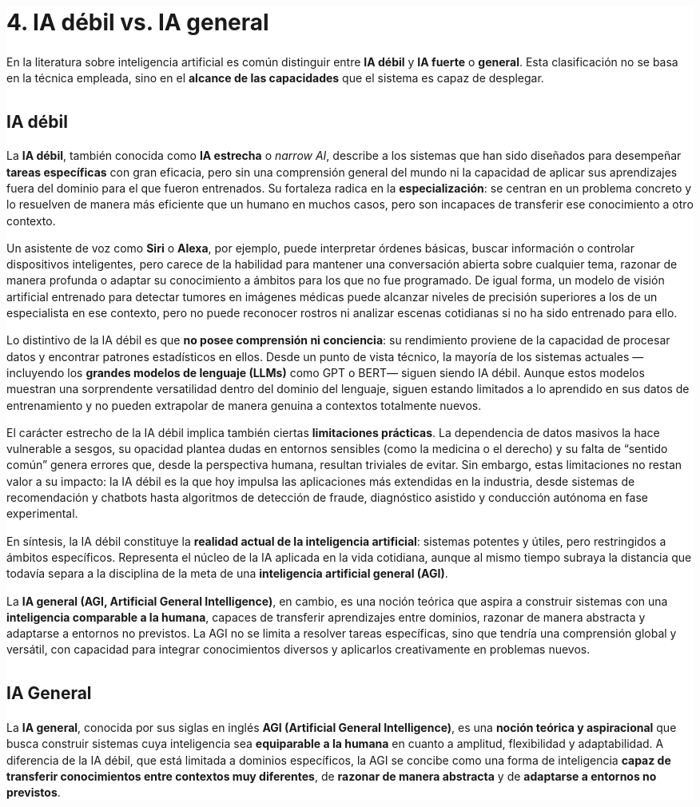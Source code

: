 # 4. IA débil vs. IA general

En la literatura sobre inteligencia artificial es común distinguir entre **IA débil** y **IA fuerte** o **general**. Esta clasificación no se basa en la técnica empleada, sino en el **alcance de las capacidades** que el sistema es capaz de desplegar.

## IA débil

La **IA débil**, también conocida como **IA estrecha** o *narrow AI*, describe a los sistemas que han sido diseñados para desempeñar **tareas específicas** con gran eficacia, pero sin una comprensión general del mundo ni la capacidad de aplicar sus aprendizajes fuera del dominio para el que fueron entrenados. Su fortaleza radica en la **especialización**: se centran en un problema concreto y lo resuelven de manera más eficiente que un humano en muchos casos, pero son incapaces de transferir ese conocimiento a otro contexto.

Un asistente de voz como **Siri** o **Alexa**, por ejemplo, puede interpretar órdenes básicas, buscar información o controlar dispositivos inteligentes, pero carece de la habilidad para mantener una conversación abierta sobre cualquier tema, razonar de manera profunda o adaptar su conocimiento a ámbitos para los que no fue programado. De igual forma, un modelo de visión artificial entrenado para detectar tumores en imágenes médicas puede alcanzar niveles de precisión superiores a los de un especialista en ese contexto, pero no puede reconocer rostros ni analizar escenas cotidianas si no ha sido entrenado para ello.

Lo distintivo de la IA débil es que **no posee comprensión ni conciencia**: su rendimiento proviene de la capacidad de procesar datos y encontrar patrones estadísticos en ellos. Desde un punto de vista técnico, la mayoría de los sistemas actuales —incluyendo los **grandes modelos de lenguaje (LLMs)** como GPT o BERT— siguen siendo IA débil. Aunque estos modelos muestran una sorprendente versatilidad dentro del dominio del lenguaje, siguen estando limitados a lo aprendido en sus datos de entrenamiento y no pueden extrapolar de manera genuina a contextos totalmente nuevos.

El carácter estrecho de la IA débil implica también ciertas **limitaciones prácticas**. La dependencia de datos masivos la hace vulnerable a sesgos, su opacidad plantea dudas en entornos sensibles (como la medicina o el derecho) y su falta de “sentido común” genera errores que, desde la perspectiva humana, resultan triviales de evitar. Sin embargo, estas limitaciones no restan valor a su impacto: la IA débil es la que hoy impulsa las aplicaciones más extendidas en la industria, desde sistemas de recomendación y chatbots hasta algoritmos de detección de fraude, diagnóstico asistido y conducción autónoma en fase experimental.

En síntesis, la IA débil constituye la **realidad actual de la inteligencia artificial**: sistemas potentes y útiles, pero restringidos a ámbitos específicos. Representa el núcleo de la IA aplicada en la vida cotidiana, aunque al mismo tiempo subraya la distancia que todavía separa a la disciplina de la meta de una **inteligencia artificial general (AGI)**.

La **IA general (AGI, Artificial General Intelligence)**, en cambio, es una noción teórica que aspira a construir sistemas con una **inteligencia comparable a la humana**, capaces de transferir aprendizajes entre dominios, razonar de manera abstracta y adaptarse a entornos no previstos. La AGI no se limita a resolver tareas específicas, sino que tendría una comprensión global y versátil, con capacidad para integrar conocimientos diversos y aplicarlos creativamente en problemas nuevos.

## IA General

La **IA general**, conocida por sus siglas en inglés **AGI (Artificial General Intelligence)**, es una **noción teórica y aspiracional** que busca construir sistemas cuya inteligencia sea **equiparable a la humana** en cuanto a amplitud, flexibilidad y adaptabilidad. A diferencia de la IA débil, que está limitada a dominios específicos, la AGI se concibe como una forma de inteligencia **capaz de transferir conocimientos entre contextos muy diferentes**, de **razonar de manera abstracta** y de **adaptarse a entornos no previstos**.
